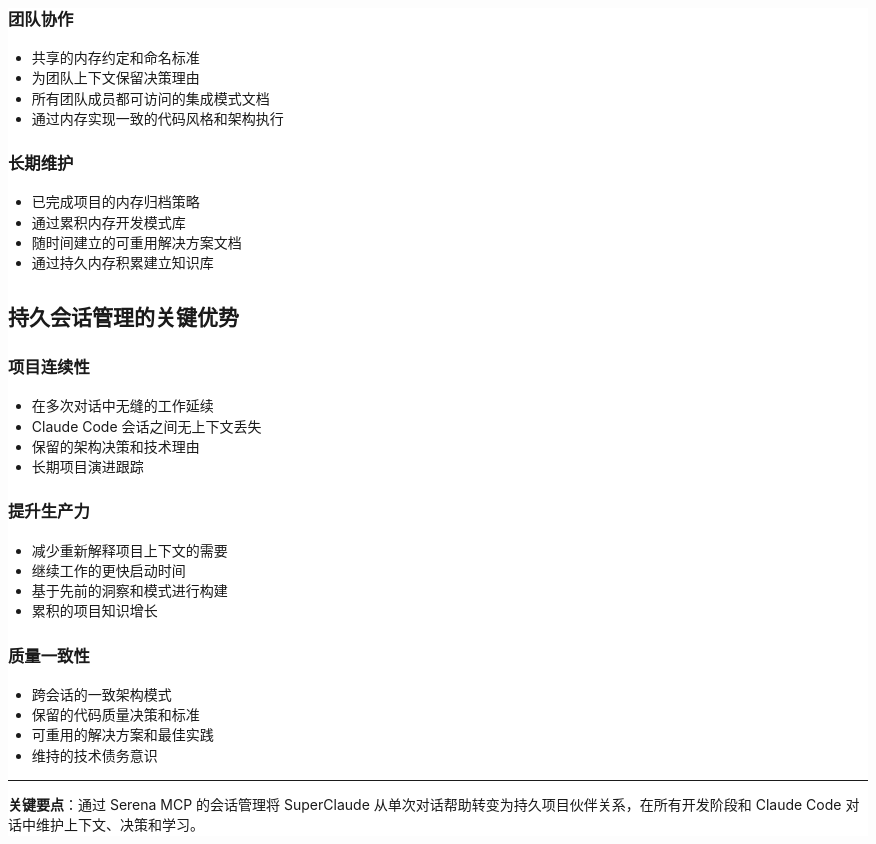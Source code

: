### 团队协作
- 共享的内存约定和命名标准
- 为团队上下文保留决策理由
- 所有团队成员都可访问的集成模式文档
- 通过内存实现一致的代码风格和架构执行

### 长期维护
- 已完成项目的内存归档策略
- 通过累积内存开发模式库
- 随时间建立的可重用解决方案文档
- 通过持久内存积累建立知识库

## 持久会话管理的关键优势

### 项目连续性
- 在多次对话中无缝的工作延续
- Claude Code 会话之间无上下文丢失
- 保留的架构决策和技术理由
- 长期项目演进跟踪

### 提升生产力
- 减少重新解释项目上下文的需要
- 继续工作的更快启动时间
- 基于先前的洞察和模式进行构建
- 累积的项目知识增长

### 质量一致性
- 跨会话的一致架构模式
- 保留的代码质量决策和标准
- 可重用的解决方案和最佳实践
- 维持的技术债务意识

---

**关键要点**：通过 Serena MCP 的会话管理将 SuperClaude 从单次对话帮助转变为持久项目伙伴关系，在所有开发阶段和 Claude Code 对话中维护上下文、决策和学习。